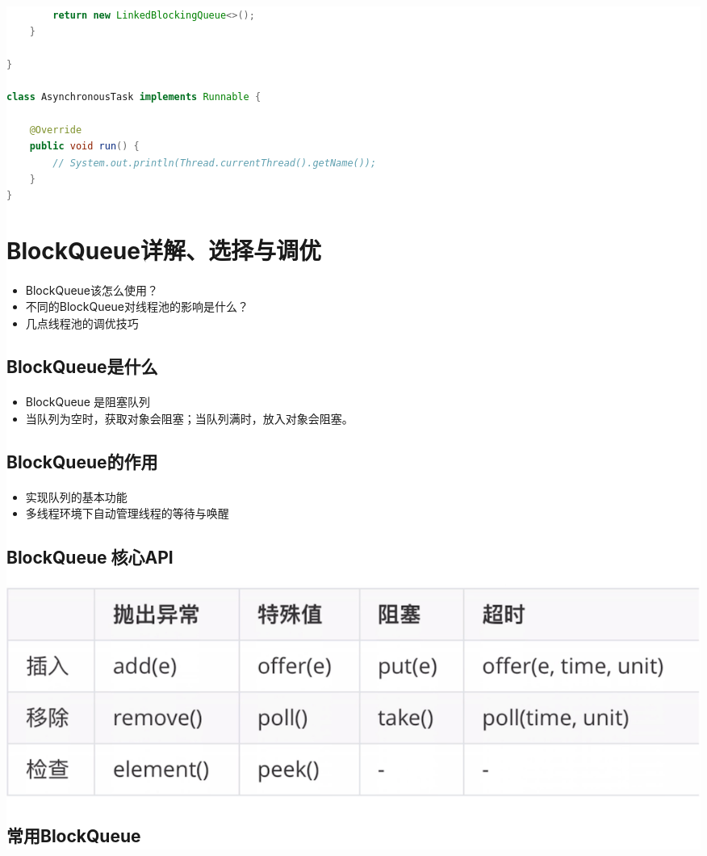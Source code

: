   ```java
          return new LinkedBlockingQueue<>();
      }
  
  }
  
  class AsynchronousTask implements Runnable {
  
      @Override
      public void run() {
          // System.out.println(Thread.currentThread().getName());
      }
  }
  ```

  

# BlockQueue详解、选择与调优

- BlockQueue该怎么使用？
- 不同的BlockQueue对线程池的影响是什么？
- 几点线程池的调优技巧

## BlockQueue是什么

- BlockQueue 是阻塞队列
- 当队列为空时，获取对象会阻塞；当队列满时，放入对象会阻塞。

## BlockQueue的作用

- 实现队列的基本功能
- 多线程环境下自动管理线程的等待与唤醒

## BlockQueue 核心API

![image-20210804230153040](https://raw.githubusercontent.com/littlefxc/littlefxc.github.io/images/images/image-20210804230153040.png)

## 常用BlockQueue
